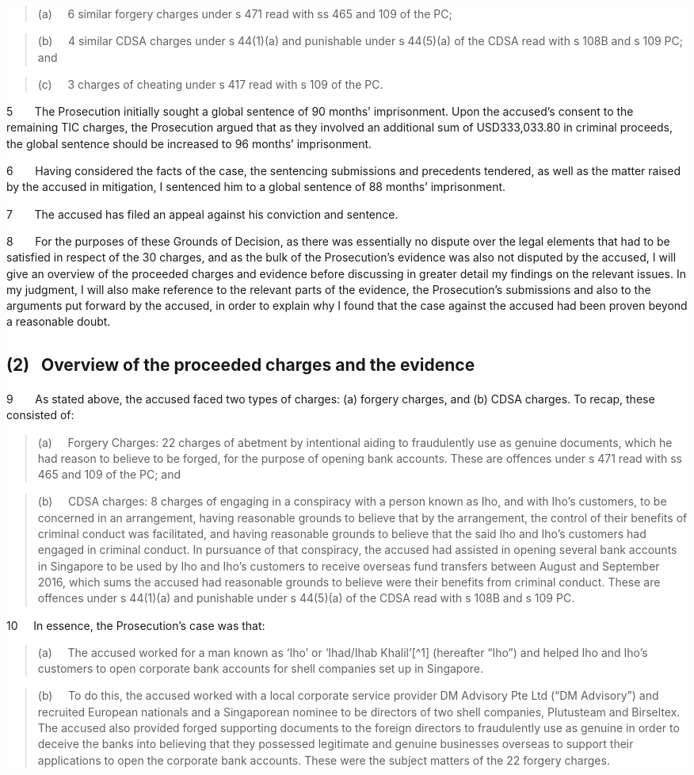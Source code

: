 > (a)     6 similar forgery charges under s 471 read with ss 465 and 109 of the PC;

> (b)     4 similar CDSA charges under s 44(1)(a) and punishable under s 44(5)(a) of the CDSA read with s 108B and s 109 PC; and

> (c)     3 charges of cheating under s 417 read with s 109 of the PC.

5       The Prosecution initially sought a global sentence of 90 months’ imprisonment. Upon the accused’s consent to the remaining TIC charges, the Prosecution argued that as they involved an additional sum of USD333,033.80 in criminal proceeds, the global sentence should be increased to 96 months’ imprisonment.

6       Having considered the facts of the case, the sentencing submissions and precedents tendered, as well as the matter raised by the accused in mitigation, I sentenced him to a global sentence of 88 months’ imprisonment.

7       The accused has filed an appeal against his conviction and sentence.

8       For the purposes of these Grounds of Decision, as there was essentially no dispute over the legal elements that had to be satisfied in respect of the 30 charges, and as the bulk of the Prosecution’s evidence was also not disputed by the accused, I will give an overview of the proceeded charges and evidence before discussing in greater detail my findings on the relevant issues. In my judgment, I will also make reference to the relevant parts of the evidence, the Prosecution’s submissions and also to the arguments put forward by the accused, in order to explain why I found that the case against the accused had been proven beyond a reasonable doubt.

## (2)   Overview of the proceeded charges and the evidence

9       As stated above, the accused faced two types of charges: (a) forgery charges, and (b) CDSA charges. To recap, these consisted of:

> (a)     Forgery Charges: 22 charges of abetment by intentional aiding to fraudulently use as genuine documents, which he had reason to believe to be forged, for the purpose of opening bank accounts. These are offences under s 471 read with ss 465 and 109 of the PC; and

> (b)     CDSA charges: 8 charges of engaging in a conspiracy with a person known as Iho, and with Iho’s customers, to be concerned in an arrangement, having reasonable grounds to believe that by the arrangement, the control of their benefits of criminal conduct was facilitated, and having reasonable grounds to believe that the said Iho and Iho’s customers had engaged in criminal conduct. In pursuance of that conspiracy, the accused had assisted in opening several bank accounts in Singapore to be used by Iho and Iho’s customers to receive overseas fund transfers between August and September 2016, which sums the accused had reasonable grounds to believe were their benefits from criminal conduct. These are offences under s 44(1)(a) and punishable under s 44(5)(a) of the CDSA read with s 108B and s 109 PC.

10     In essence, the Prosecution’s case was that:

> (a)     The accused worked for a man known as ‘Iho’ or ‘Ihad/Ihab Khalil’[^1] (hereafter “Iho”) and helped Iho and Iho’s customers to open corporate bank accounts for shell companies set up in Singapore.

> (b)     To do this, the accused worked with a local corporate service provider DM Advisory Pte Ltd (“DM Advisory”) and recruited European nationals and a Singaporean nominee to be directors of two shell companies, Plutusteam and Birseltex. The accused also provided forged supporting documents to the foreign directors to fraudulently use as genuine in order to deceive the banks into believing that they possessed legitimate and genuine businesses overseas to support their applications to open the corporate bank accounts. These were the subject matters of the 22 forgery charges.
